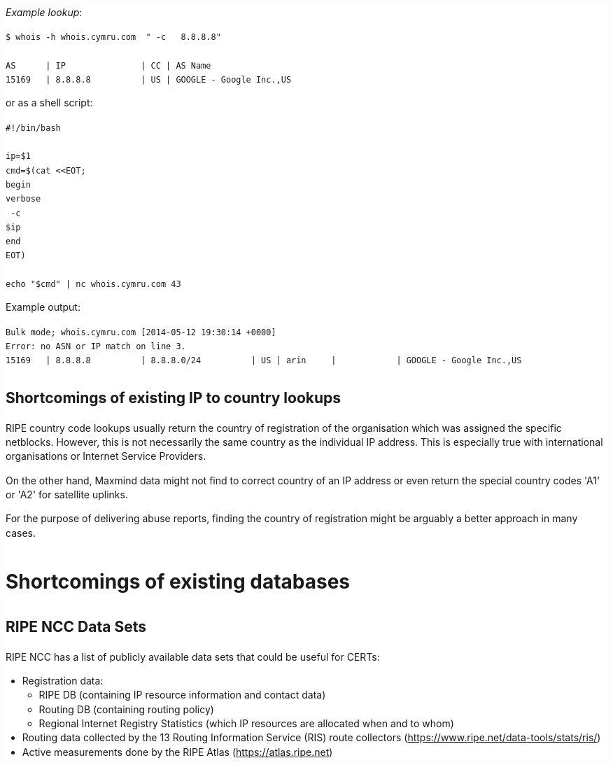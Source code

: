 *Example lookup*: 
```
$ whois -h whois.cymru.com  " -c   8.8.8.8"

AS      | IP               | CC | AS Name
15169   | 8.8.8.8          | US | GOOGLE - Google Inc.,US
```

or as a shell script:
```
#!/bin/bash

ip=$1
cmd=$(cat <<EOT;
begin
verbose
 -c
$ip
end
EOT)

echo "$cmd" | nc whois.cymru.com 43

```
Example output:

```
Bulk mode; whois.cymru.com [2014-05-12 19:30:14 +0000]
Error: no ASN or IP match on line 3.
15169   | 8.8.8.8          | 8.8.8.0/24          | US | arin     |            | GOOGLE - Google Inc.,US
```


## Shortcomings of existing IP to country lookups

RIPE country code lookups usually return the country of registration of the organisation which was assigned the specific netblocks. However, this is not necessarily the same country as the individual IP address. This is especially true with international organisations or Internet Service Providers.

On the other hand, Maxmind data might not find to correct country of an IP address or even return the special country codes 'A1' or 'A2' for satellite uplinks. 

For the purpose of delivering abuse reports, finding the country of registration might be  arguably a better approach in many cases.


# Shortcomings of existing databases



## RIPE NCC Data Sets 

RIPE NCC has a list of publicly available data sets that could be useful for CERTs:
  * Registration data:
    * RIPE DB (containing IP resource information and contact data)
    * Routing DB (containing routing policy)
    * Regional Internet Registry Statistics (which IP resources are allocated when and to whom)
  * Routing data collected by the 13 Routing Information Service (RIS) route collectors (https://www.ripe.net/data-tools/stats/ris/)
  * Active measurements done by the RIPE Atlas (https://atlas.ripe.net)
   